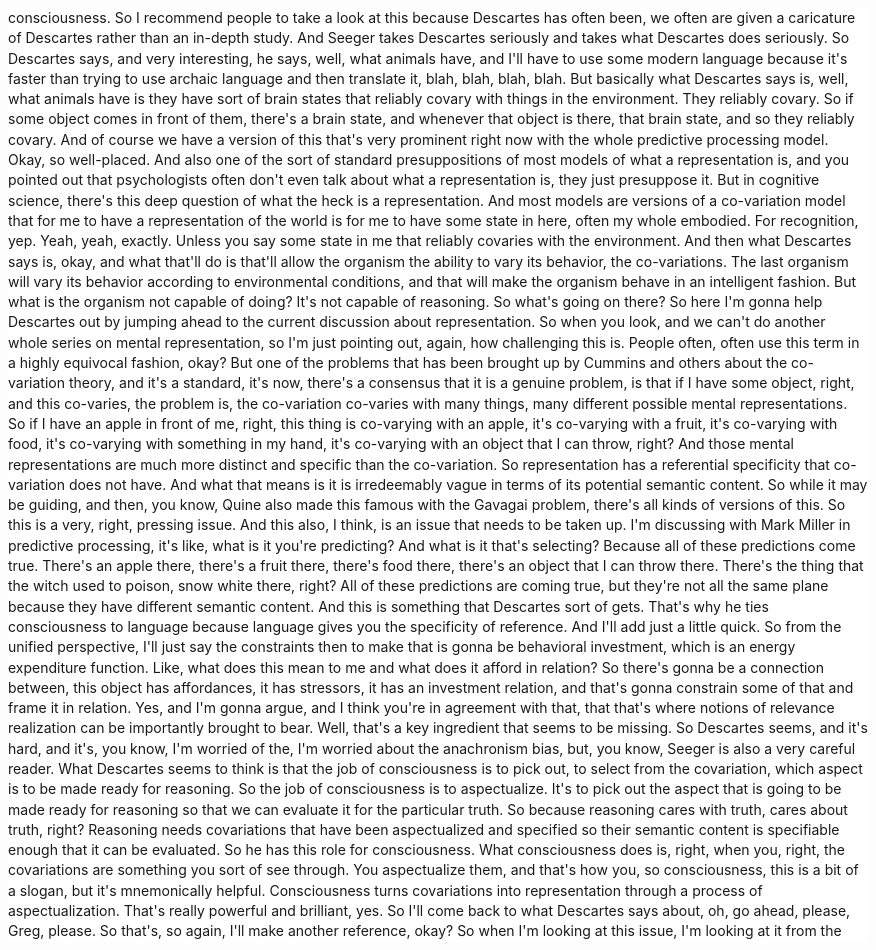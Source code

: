 consciousness. So I recommend people to take a look at this because Descartes has often been, we often are given a caricature of Descartes rather than an in-depth study. And Seeger takes Descartes seriously and takes what Descartes does seriously. So Descartes says, and very interesting, he says, well, what animals have, and I'll have to use some modern language because it's faster than trying to use archaic language and then translate it, blah, blah, blah, blah. But basically what Descartes says is, well, what animals have is they have sort of brain states that reliably covary with things in the environment. They reliably covary. So if some object comes in front of them, there's a brain state, and whenever that object is there, that brain state, and so they reliably covary. And of course we have a version of this that's very prominent right now with the whole predictive processing model. Okay, so well-placed. And also one of the sort of standard presuppositions of most models of what a representation is, and you pointed out that psychologists often don't even talk about what a representation is, they just presuppose it. But in cognitive science, there's this deep question of what the heck is a representation. And most models are versions of a co-variation model that for me to have a representation of the world is for me to have some state in here, often my whole embodied. For recognition, yep. Yeah, yeah, exactly. Unless you say some state in me that reliably covaries with the environment. And then what Descartes says is, okay, and what that'll do is that'll allow the organism the ability to vary its behavior, the co-variations. The last organism will vary its behavior according to environmental conditions, and that will make the organism behave in an intelligent fashion. But what is the organism not capable of doing? It's not capable of reasoning. So what's going on there? So here I'm gonna help Descartes out by jumping ahead to the current discussion about representation. So when you look, and we can't do another whole series on mental representation, so I'm just pointing out, again, how challenging this is. People often, often use this term in a highly equivocal fashion, okay? But one of the problems that has been brought up by Cummins and others about the co-variation theory, and it's a standard, it's now, there's a consensus that it is a genuine problem, is that if I have some object, right, and this co-varies, the problem is, the co-variation co-varies with many things, many different possible mental representations. So if I have an apple in front of me, right, this thing is co-varying with an apple, it's co-varying with a fruit, it's co-varying with food, it's co-varying with something in my hand, it's co-varying with an object that I can throw, right? And those mental representations are much more distinct and specific than the co-variation. So representation has a referential specificity that co-variation does not have. And what that means is it is irredeemably vague in terms of its potential semantic content. So while it may be guiding, and then, you know, Quine also made this famous with the Gavagai problem, there's all kinds of versions of this. So this is a very, right, pressing issue. And this also, I think, is an issue that needs to be taken up. I'm discussing with Mark Miller in predictive processing, it's like, what is it you're predicting? And what is it that's selecting? Because all of these predictions come true. There's an apple there, there's a fruit there, there's food there, there's an object that I can throw there. There's the thing that the witch used to poison, snow white there, right? All of these predictions are coming true, but they're not all the same plane because they have different semantic content. And this is something that Descartes sort of gets. That's why he ties consciousness to language because language gives you the specificity of reference. And I'll add just a little quick. So from the unified perspective, I'll just say the constraints then to make that is gonna be behavioral investment, which is an energy expenditure function. Like, what does this mean to me and what does it afford in relation? So there's gonna be a connection between, this object has affordances, it has stressors, it has an investment relation, and that's gonna constrain some of that and frame it in relation. Yes, and I'm gonna argue, and I think you're in agreement with that, that that's where notions of relevance realization can be importantly brought to bear. Well, that's a key ingredient that seems to be missing. So Descartes seems, and it's hard, and it's, you know, I'm worried of the, I'm worried about the anachronism bias, but, you know, Seeger is also a very careful reader. What Descartes seems to think is that the job of consciousness is to pick out, to select from the covariation, which aspect is to be made ready for reasoning. So the job of consciousness is to aspectualize. It's to pick out the aspect that is going to be made ready for reasoning so that we can evaluate it for the particular truth. So because reasoning cares with truth, cares about truth, right? Reasoning needs covariations that have been aspectualized and specified so their semantic content is specifiable enough that it can be evaluated. So he has this role for consciousness. What consciousness does is, right, when you, right, the covariations are something you sort of see through. You aspectualize them, and that's how you, so consciousness, this is a bit of a slogan, but it's mnemonically helpful. Consciousness turns covariations into representation through a process of aspectualization. That's really powerful and brilliant, yes. So I'll come back to what Descartes says about, oh, go ahead, please, Greg, please. So that's, so again, I'll make another reference, okay? So when I'm looking at this issue, I'm looking at it from the